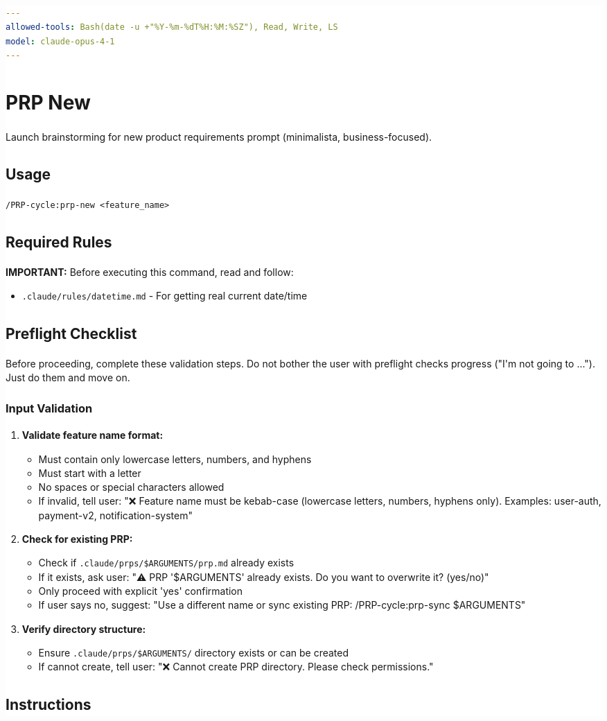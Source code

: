 ```yaml
---
allowed-tools: Bash(date -u +"%Y-%m-%dT%H:%M:%SZ"), Read, Write, LS
model: claude-opus-4-1
---
```


# PRP New

Launch brainstorming for new product requirements prompt (minimalista, business-focused).

## Usage

```
/PRP-cycle:prp-new <feature_name>
```

## Required Rules

**IMPORTANT:** Before executing this command, read and follow:

- `.claude/rules/datetime.md` - For getting real current date/time

## Preflight Checklist

Before proceeding, complete these validation steps.
Do not bother the user with preflight checks progress ("I'm not going to ..."). Just do them and move on.

### Input Validation

1. **Validate feature name format:**
   - Must contain only lowercase letters, numbers, and hyphens
   - Must start with a letter
   - No spaces or special characters allowed
   - If invalid, tell user: "❌ Feature name must be kebab-case (lowercase letters, numbers, hyphens only). Examples: user-auth, payment-v2, notification-system"

2. **Check for existing PRP:**
   - Check if `.claude/prps/$ARGUMENTS/prp.md` already exists
   - If it exists, ask user: "⚠️ PRP '$ARGUMENTS' already exists. Do you want to overwrite it? (yes/no)"
   - Only proceed with explicit 'yes' confirmation
   - If user says no, suggest: "Use a different name or sync existing PRP: /PRP-cycle:prp-sync $ARGUMENTS"

3. **Verify directory structure:**
   - Ensure `.claude/prps/$ARGUMENTS/` directory exists or can be created
   - If cannot create, tell user: "❌ Cannot create PRP directory. Please check permissions."

## Instructions
